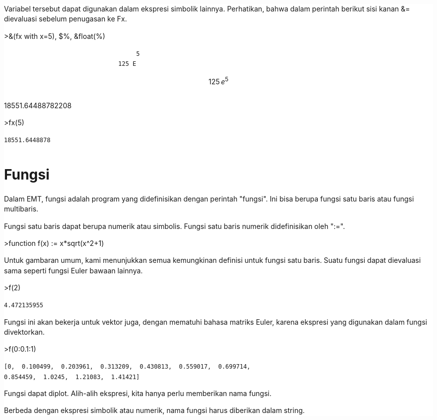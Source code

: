 Variabel tersebut dapat digunakan dalam ekspresi simbolik lainnya.
Perhatikan, bahwa dalam perintah berikut sisi kanan &amp;= dievaluasi
sebelum penugasan ke Fx.


\>&(fx with x=5), $%, &float(%)


    
                                         5
                                    125 E
    

$$125\,e^5$$    
                              18551.64488782208
    

\>fx(5)


    18551.6448878

# Fungsi

Dalam EMT, fungsi adalah program yang didefinisikan dengan perintah
"fungsi". Ini bisa berupa fungsi satu baris atau fungsi multibaris.


Fungsi satu baris dapat berupa numerik atau simbolis. Fungsi satu
baris numerik didefinisikan oleh ":=".


\>function f(x) := x\*sqrt(x^2+1)


Untuk gambaran umum, kami menunjukkan semua kemungkinan definisi untuk
fungsi satu baris. Suatu fungsi dapat dievaluasi sama seperti fungsi
Euler bawaan lainnya.


\>f(2)


    4.472135955

Fungsi ini akan bekerja untuk vektor juga, dengan mematuhi bahasa
matriks Euler, karena ekspresi yang digunakan dalam fungsi
divektorkan.


\>f(0:0.1:1)


    [0,  0.100499,  0.203961,  0.313209,  0.430813,  0.559017,  0.699714,
    0.854459,  1.0245,  1.21083,  1.41421]

Fungsi dapat diplot. Alih-alih ekspresi, kita hanya perlu memberikan
nama fungsi.


Berbeda dengan ekspresi simbolik atau numerik, nama fungsi harus
diberikan dalam string.

